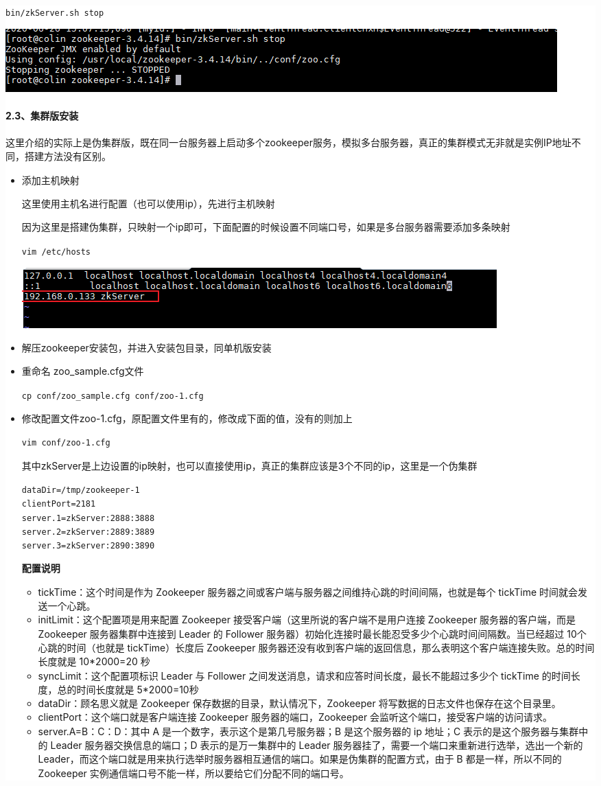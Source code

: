   ``` shell
  bin/zkServer.sh stop
  ```

  ![关闭zookeeper服务](images/关闭zookeeper服务.png)

#### 2.3、集群版安装

​		这里介绍的实际上是伪集群版，既在同一台服务器上启动多个zookeeper服务，模拟多台服务器，真正的集群模式无非就是实例IP地址不同，搭建方法没有区别。

- 添加主机映射

  这里使用主机名进行配置（也可以使用ip），先进行主机映射

  因为这里是搭建伪集群，只映射一个ip即可，下面配置的时候设置不同端口号，如果是多台服务器需要添加多条映射

  ``` shell
  vim /etc/hosts
  ```

  ![ip映射](images/ip映射.png)

- 解压zookeeper安装包，并进入安装包目录，同单机版安装

- 重命名 zoo_sample.cfg文件

  ``` shell
  cp conf/zoo_sample.cfg conf/zoo-1.cfg
  ```

- 修改配置文件zoo-1.cfg，原配置文件里有的，修改成下面的值，没有的则加上

  ``` shell
  vim conf/zoo-1.cfg
  ```

  其中zkServer是上边设置的ip映射，也可以直接使用ip，真正的集群应该是3个不同的ip，这里是一个伪集群

  ``` properties
  dataDir=/tmp/zookeeper-1
  clientPort=2181
  server.1=zkServer:2888:3888
  server.2=zkServer:2889:3889
  server.3=zkServer:2890:3890
  ```

  **配置说明**

  - tickTime：这个时间是作为 Zookeeper 服务器之间或客户端与服务器之间维持心跳的时间间隔，也就是每个 tickTime 时间就会发送一个心跳。
  - initLimit：这个配置项是用来配置 Zookeeper 接受客户端（这里所说的客户端不是用户连接 Zookeeper 服务器的客户端，而是 Zookeeper 服务器集群中连接到 Leader 的 Follower 服务器）初始化连接时最长能忍受多少个心跳时间间隔数。当已经超过 10个心跳的时间（也就是 tickTime）长度后 Zookeeper 服务器还没有收到客户端的返回信息，那么表明这个客户端连接失败。总的时间长度就是 10*2000=20 秒
  - syncLimit：这个配置项标识 Leader 与 Follower 之间发送消息，请求和应答时间长度，最长不能超过多少个 tickTime 的时间长度，总的时间长度就是 5*2000=10秒
  - dataDir：顾名思义就是 Zookeeper 保存数据的目录，默认情况下，Zookeeper 将写数据的日志文件也保存在这个目录里。
  - clientPort：这个端口就是客户端连接 Zookeeper 服务器的端口，Zookeeper 会监听这个端口，接受客户端的访问请求。
  - server.A=B：C：D：其中 A 是一个数字，表示这个是第几号服务器；B 是这个服务器的 ip 地址；C 表示的是这个服务器与集群中的 Leader 服务器交换信息的端口；D 表示的是万一集群中的 Leader 服务器挂了，需要一个端口来重新进行选举，选出一个新的 Leader，而这个端口就是用来执行选举时服务器相互通信的端口。如果是伪集群的配置方式，由于 B 都是一样，所以不同的 Zookeeper 实例通信端口号不能一样，所以要给它们分配不同的端口号。
